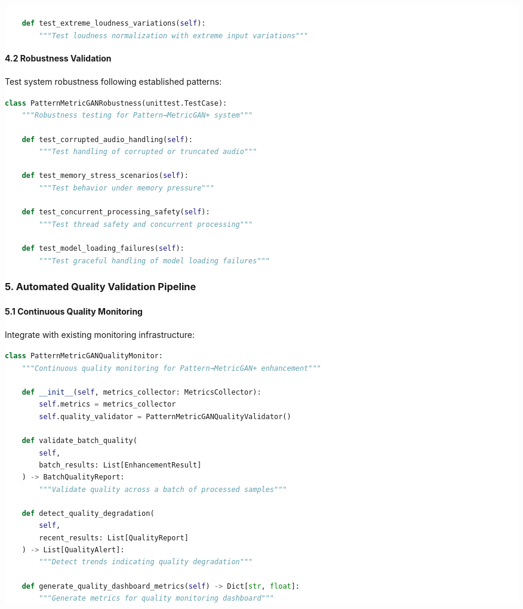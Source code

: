 ```python
        
    def test_extreme_loudness_variations(self):
        """Test loudness normalization with extreme input variations"""
```

#### 4.2 Robustness Validation
Test system robustness following established patterns:

```python
class PatternMetricGANRobustness(unittest.TestCase):
    """Robustness testing for Pattern→MetricGAN+ system"""
    
    def test_corrupted_audio_handling(self):
        """Test handling of corrupted or truncated audio"""
        
    def test_memory_stress_scenarios(self):
        """Test behavior under memory pressure"""
        
    def test_concurrent_processing_safety(self):
        """Test thread safety and concurrent processing"""
        
    def test_model_loading_failures(self):
        """Test graceful handling of model loading failures"""
```

### 5. Automated Quality Validation Pipeline

#### 5.1 Continuous Quality Monitoring
Integrate with existing monitoring infrastructure:

```python
class PatternMetricGANQualityMonitor:
    """Continuous quality monitoring for Pattern→MetricGAN+ enhancement"""
    
    def __init__(self, metrics_collector: MetricsCollector):
        self.metrics = metrics_collector
        self.quality_validator = PatternMetricGANQualityValidator()
        
    def validate_batch_quality(
        self, 
        batch_results: List[EnhancementResult]
    ) -> BatchQualityReport:
        """Validate quality across a batch of processed samples"""
        
    def detect_quality_degradation(
        self, 
        recent_results: List[QualityReport]
    ) -> List[QualityAlert]:
        """Detect trends indicating quality degradation"""
        
    def generate_quality_dashboard_metrics(self) -> Dict[str, float]:
        """Generate metrics for quality monitoring dashboard"""
```
